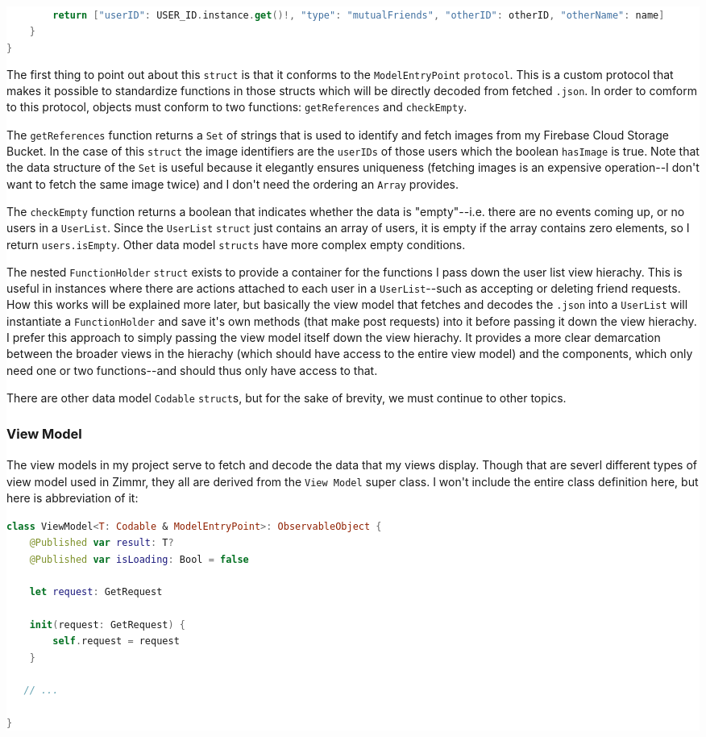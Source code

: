 ```swift
        return ["userID": USER_ID.instance.get()!, "type": "mutualFriends", "otherID": otherID, "otherName": name]
    }
}
```

The first thing to point out about this `struct` is that it conforms to the `ModelEntryPoint` `protocol`. This is a custom protocol that makes it possible to standardize functions in those structs which will be directly decoded from fetched `.json`. In order to comform to this protocol, objects must conform to two functions: `getReferences` and `checkEmpty`. 

The `getReferences` function returns a `Set` of strings that is used to identify and fetch images from my Firebase Cloud Storage Bucket. In the case of this `struct` the image identifiers are the `userIDs` of those users which the boolean `hasImage` is true. Note that the data structure of the `Set` is useful because it elegantly ensures uniqueness (fetching images is an expensive operation--I don't want to fetch the same image twice) and I don't need the ordering an `Array` provides.

The `checkEmpty` function returns a boolean that indicates whether the data is "empty"--i.e. there are no events coming up, or no users in a `UserList`. Since the `UserList` `struct` just contains an array of users, it is empty if the array contains zero elements, so I return `users.isEmpty`. Other data model `structs` have more complex empty conditions.

The nested `FunctionHolder` `struct` exists to provide a container for the functions I pass down the user list view hierachy. This is useful in instances where there are actions attached to each user in a `UserList`--such as accepting or deleting friend requests. How this works will be explained more later, but basically the view model that fetches and decodes the `.json` into a `UserList` will instantiate a `FunctionHolder` and save it's own methods (that make post requests) into it before passing it down the view hierachy. I prefer this approach to simply passing the view model itself down the view hierachy. It provides a more clear demarcation between the broader views in the hierachy (which should have access to the entire view model) and the components, which only need one or two functions--and should thus only have access to that.

There are other data model `Codable` `struct`s, but for the sake of brevity, we must continue to other topics.

### View Model

The view models in my project serve to fetch and decode the data that my views display. Though that are severl different types of view model used in Zimmr, they all are derived from the `View Model` super class. I won't include the entire class definition here, but here is abbreviation of it:

```swift
class ViewModel<T: Codable & ModelEntryPoint>: ObservableObject {
    @Published var result: T?
    @Published var isLoading: Bool = false
    
    let request: GetRequest

    init(request: GetRequest) {
        self.request = request
    }
    
   // ...
    
}
```
